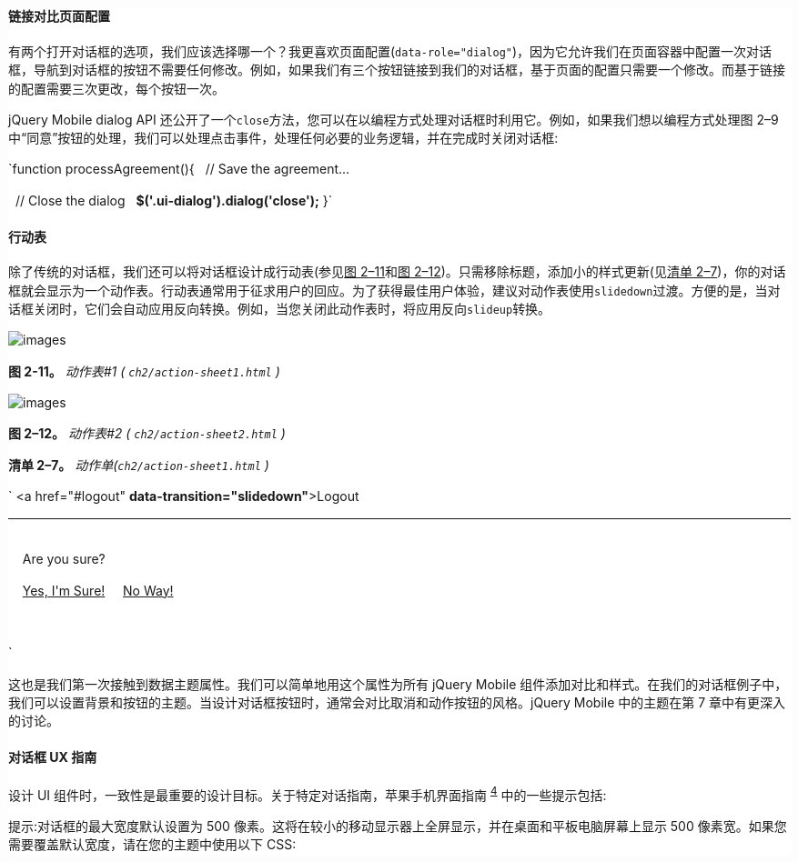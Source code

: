 #### 链接对比页面配置

有两个打开对话框的选项，我们应该选择哪一个？我更喜欢页面配置(`data-role="dialog"`)，因为它允许我们在页面容器中配置一次对话框，导航到对话框的按钮不需要任何修改。例如，如果我们有三个按钮链接到我们的对话框，基于页面的配置只需要一个修改。而基于链接的配置需要三次更改，每个按钮一次。

jQuery Mobile dialog API 还公开了一个`close`方法，您可以在以编程方式处理对话框时利用它。例如，如果我们想以编程方式处理图 2–9 中“同意”按钮的处理，我们可以处理点击事件，处理任何必要的业务逻辑，并在完成时关闭对话框:

`function processAgreement(){
  // Save the agreement...

  // Close the dialog
  **$('.ui-dialog').dialog('close');**
}`

#### 行动表

除了传统的对话框，我们还可以将对话框设计成行动表(参见[图 2–11](#fig_2_11)和[图 2–12](#fig_2_12))。只需移除标题，添加小的样式更新(见[清单 2–7](#list_2_7))，你的对话框就会显示为一个动作表。行动表通常用于征求用户的回应。为了获得最佳用户体验，建议对动作表使用`slidedown`过渡。方便的是，当对话框关闭时，它们会自动应用反向转换。例如，当您关闭此动作表时，将应用反向`slideup`转换。

![images](images/0211.jpg)

**图 2-11。** *动作表#1 ( `ch2/action-sheet1.html` )*

![images](images/0212.jpg)

**图 2–12。** *动作表#2 ( `ch2/action-sheet2.html` )*

**清单 2–7。** *动作单(`ch2/action-sheet1.html` )*

`<!-- Logout link -->
<a href="#logout" **data-transition="slidedown"**>Logout</a>

****
<div data-role="dialog" id="logout">
  <div data-role="content">
    <span class="title">Are you sure?</span>

    <a href="#home" data-role="button" data-theme="b">Yes, I'm Sure!</a>
    <a href="#" data-role="button" data-theme="c" data-rel="back">No Way!</a>
  </div>
 <style>
   **span.title** { display:block; text-align:center;
                margin-top:10px; margin-bottom:20px; }
 </style>
</div>`

这也是我们第一次接触到数据主题属性。我们可以简单地用这个属性为所有 jQuery Mobile 组件添加对比和样式。在我们的对话框例子中，我们可以设置背景和按钮的主题。当设计对话框按钮时，通常会对比取消和动作按钮的风格。jQuery Mobile 中的主题在第 7 章中有更深入的讨论。

#### 对话框 UX 指南

设计 UI 组件时，一致性是最重要的设计目标。关于特定对话指南，苹果手机界面指南 <sup>[4](#CHP-2-FN-4)</sup> 中的一些提示包括:

提示:对话框的最大宽度默认设置为 500 像素。这将在较小的移动显示器上全屏显示，并在桌面和平板电脑屏幕上显示 500 像素宽。如果您需要覆盖默认宽度，请在您的主题中使用以下 CSS:
